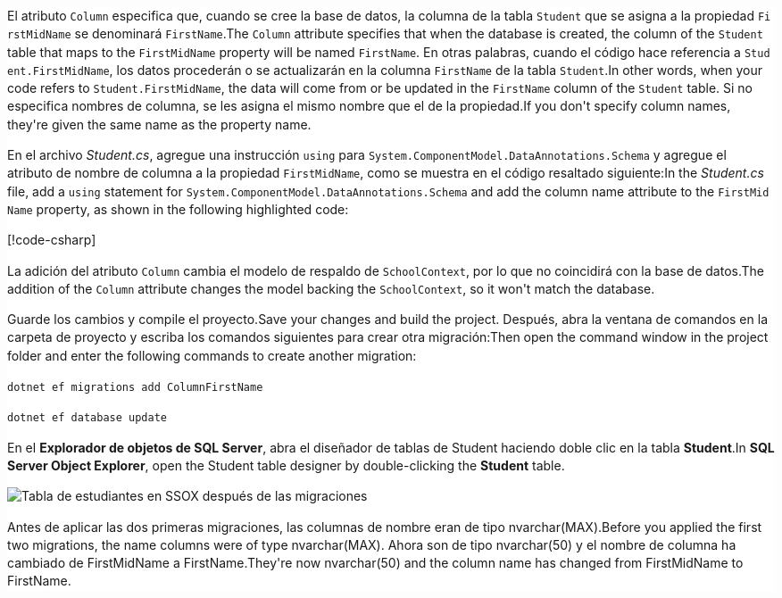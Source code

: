 <span data-ttu-id="c6f24-178">El atributo `Column` especifica que, cuando se cree la base de datos, la columna de la tabla `Student` que se asigna a la propiedad `FirstMidName` se denominará `FirstName`.</span><span class="sxs-lookup"><span data-stu-id="c6f24-178">The `Column` attribute specifies that when the database is created, the column of the `Student` table that maps to the `FirstMidName` property will be named `FirstName`.</span></span> <span data-ttu-id="c6f24-179">En otras palabras, cuando el código hace referencia a `Student.FirstMidName`, los datos procederán o se actualizarán en la columna `FirstName` de la tabla `Student`.</span><span class="sxs-lookup"><span data-stu-id="c6f24-179">In other words, when your code refers to `Student.FirstMidName`, the data will come from or be updated in the `FirstName` column of the `Student` table.</span></span> <span data-ttu-id="c6f24-180">Si no especifica nombres de columna, se les asigna el mismo nombre que el de la propiedad.</span><span class="sxs-lookup"><span data-stu-id="c6f24-180">If you don't specify column names, they're given the same name as the property name.</span></span>

<span data-ttu-id="c6f24-181">En el archivo *Student.cs*, agregue una instrucción `using` para `System.ComponentModel.DataAnnotations.Schema` y agregue el atributo de nombre de columna a la propiedad `FirstMidName`, como se muestra en el código resaltado siguiente:</span><span class="sxs-lookup"><span data-stu-id="c6f24-181">In the *Student.cs* file, add a `using` statement for `System.ComponentModel.DataAnnotations.Schema` and add the column name attribute to the `FirstMidName` property, as shown in the following highlighted code:</span></span>

[!code-csharp[](intro/samples/cu/Models/Student.cs?name=snippet_Column&highlight=4,14)]

<span data-ttu-id="c6f24-182">La adición del atributo `Column` cambia el modelo de respaldo de `SchoolContext`, por lo que no coincidirá con la base de datos.</span><span class="sxs-lookup"><span data-stu-id="c6f24-182">The addition of the `Column` attribute changes the model backing the `SchoolContext`, so it won't match the database.</span></span>

<span data-ttu-id="c6f24-183">Guarde los cambios y compile el proyecto.</span><span class="sxs-lookup"><span data-stu-id="c6f24-183">Save your changes and build the project.</span></span> <span data-ttu-id="c6f24-184">Después, abra la ventana de comandos en la carpeta de proyecto y escriba los comandos siguientes para crear otra migración:</span><span class="sxs-lookup"><span data-stu-id="c6f24-184">Then open the command window in the project folder and enter the following commands to create another migration:</span></span>

```dotnetcli
dotnet ef migrations add ColumnFirstName
```

```dotnetcli
dotnet ef database update
```

<span data-ttu-id="c6f24-185">En el **Explorador de objetos de SQL Server**, abra el diseñador de tablas de Student haciendo doble clic en la tabla **Student**.</span><span class="sxs-lookup"><span data-stu-id="c6f24-185">In **SQL Server Object Explorer**, open the Student table designer by double-clicking the **Student** table.</span></span>

![Tabla de estudiantes en SSOX después de las migraciones](complex-data-model/_static/ssox-after-migration.png)

<span data-ttu-id="c6f24-187">Antes de aplicar las dos primeras migraciones, las columnas de nombre eran de tipo nvarchar(MAX).</span><span class="sxs-lookup"><span data-stu-id="c6f24-187">Before you applied the first two migrations, the name columns were of type nvarchar(MAX).</span></span> <span data-ttu-id="c6f24-188">Ahora son de tipo nvarchar(50) y el nombre de columna ha cambiado de FirstMidName a FirstName.</span><span class="sxs-lookup"><span data-stu-id="c6f24-188">They're now nvarchar(50) and the column name has changed from FirstMidName to FirstName.</span></span>
